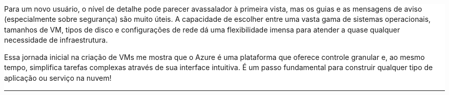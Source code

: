 Para um novo usuário, o nível de detalhe pode parecer avassalador à primeira vista, mas os guias e as mensagens de aviso (especialmente sobre segurança) são muito úteis. A capacidade de escolher entre uma vasta gama de sistemas operacionais, tamanhos de VM, tipos de disco e configurações de rede dá uma flexibilidade imensa para atender a quase qualquer necessidade de infraestrutura.

Essa jornada inicial na criação de VMs me mostra que o Azure é uma plataforma que oferece controle granular e, ao mesmo tempo, simplifica tarefas complexas através de sua interface intuitiva. É um passo fundamental para construir qualquer tipo de aplicação ou serviço na nuvem!

---